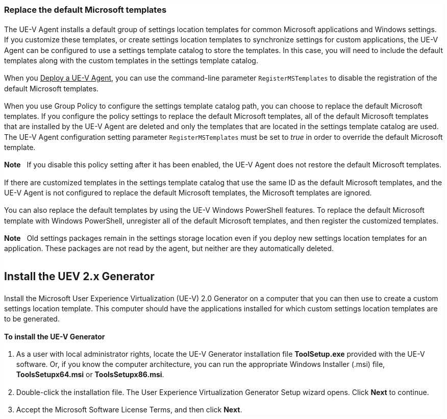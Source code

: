 ### Replace the default Microsoft templates

The UE-V Agent installs a default group of settings location templates for common Microsoft applications and Windows settings. If you customize these templates, or create settings location templates to synchronize settings for custom applications, the UE-V Agent can be configured to use a settings template catalog to store the templates. In this case, you will need to include the default templates along with the custom templates in the settings template catalog.

When you [Deploy a UE-V Agent](https://technet.microsoft.com/library/dn458891.aspx#agent), you can use the command-line parameter `RegisterMSTemplates` to disable the registration of the default Microsoft templates.

When you use Group Policy to configure the settings template catalog path, you can choose to replace the default Microsoft templates. If you configure the policy settings to replace the default Microsoft templates, all of the default Microsoft templates that are installed by the UE-V Agent are deleted and only the templates that are located in the settings template catalog are used. The UE-V Agent configuration setting parameter `RegisterMSTemplates` must be set to *true* in order to override the default Microsoft template.

**Note**  
If you disable this policy setting after it has been enabled, the UE-V Agent does not restore the default Microsoft templates.

 

If there are customized templates in the settings template catalog that use the same ID as the default Microsoft templates, and the UE-V Agent is not configured to replace the default Microsoft templates, the Microsoft templates are ignored.

You can also replace the default templates by using the UE-V Windows PowerShell features. To replace the default Microsoft template with Windows PowerShell, unregister all of the default Microsoft templates, and then register the customized templates.

**Note**  
Old settings packages remain in the settings storage location even if you deploy new settings location templates for an application. These packages are not read by the agent, but neither are they automatically deleted.

 

## <a href="" id="uevgen"></a>Install the UEV 2.x Generator


Install the Microsoft User Experience Virtualization (UE-V) 2.0 Generator on a computer that you can then use to create a custom settings location template. This computer should have the applications installed for which custom settings location templates are to be generated.

**To install the UE-V Generator**

1.  As a user with local administrator rights, locate the UE-V Generator installation file **ToolSetup.exe** provided with the UE-V software. Or, if you know the computer architecture, you can run the appropriate Windows Installer (.msi) file, **ToolsSetupx64.msi** or **ToolsSetupx86.msi**.

2.  Double-click the installation file. The User Experience Virtualization Generator Setup wizard opens. Click **Next** to continue.

3.  Accept the Microsoft Software License Terms, and then click **Next**.
